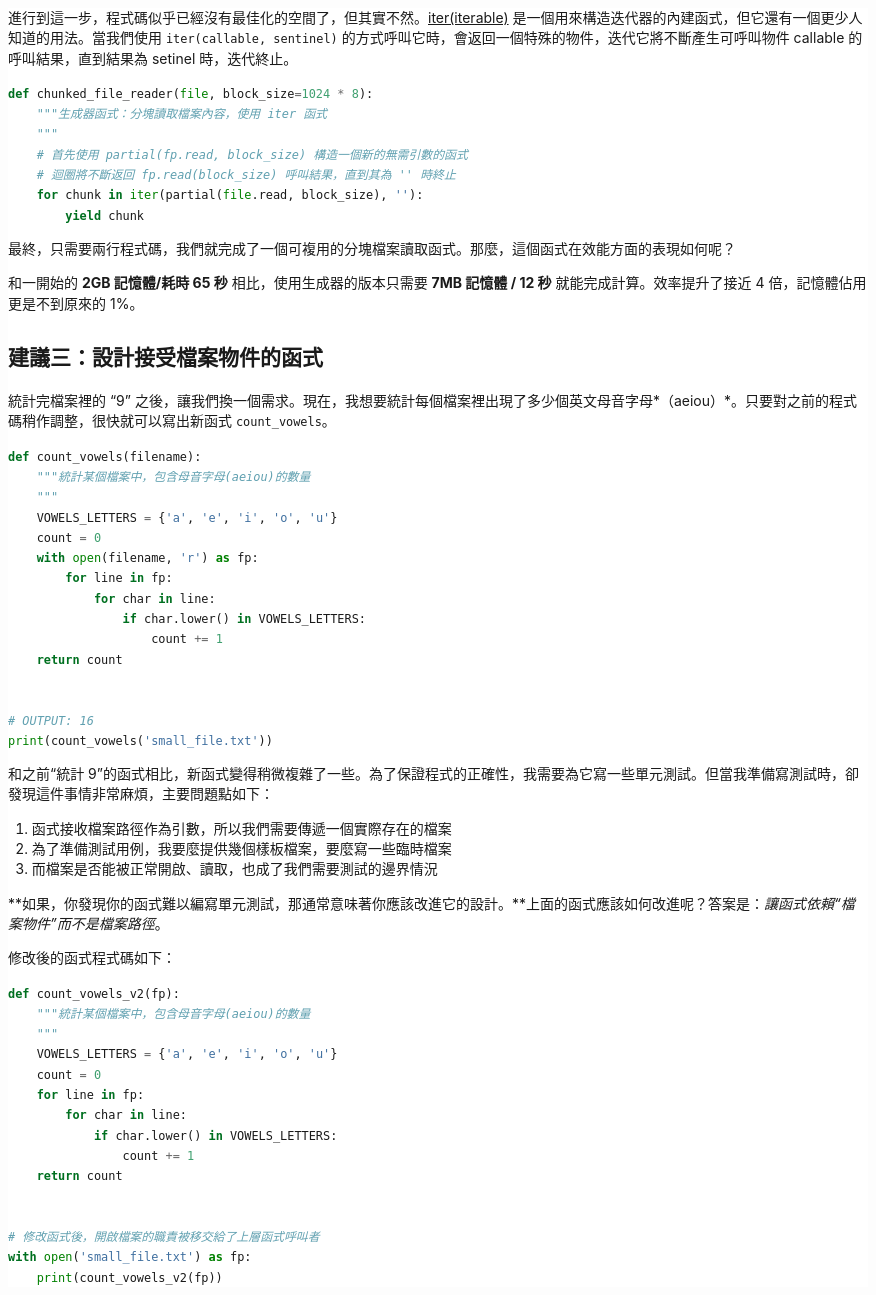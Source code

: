 進行到這一步，程式碼似乎已經沒有最佳化的空間了，但其實不然。[iter(iterable)](https://docs.python.org/3/library/functions.html#iter) 是一個用來構造迭代器的內建函式，但它還有一個更少人知道的用法。當我們使用 `iter(callable, sentinel)` 的方式呼叫它時，會返回一個特殊的物件，迭代它將不斷產生可呼叫物件 callable 的呼叫結果，直到結果為 setinel 時，迭代終止。

```python
def chunked_file_reader(file, block_size=1024 * 8):
    """生成器函式：分塊讀取檔案內容，使用 iter 函式
    """
    # 首先使用 partial(fp.read, block_size) 構造一個新的無需引數的函式
    # 迴圈將不斷返回 fp.read(block_size) 呼叫結果，直到其為 '' 時終止
    for chunk in iter(partial(file.read, block_size), ''):
        yield chunk
```

最終，只需要兩行程式碼，我們就完成了一個可複用的分塊檔案讀取函式。那麼，這個函式在效能方面的表現如何呢？

和一開始的 **2GB 記憶體/耗時 65 秒** 相比，使用生成器的版本只需要 **7MB 記憶體 / 12 秒** 就能完成計算。效率提升了接近 4 倍，記憶體佔用更是不到原來的 1%。

## 建議三：設計接受檔案物件的函式

統計完檔案裡的 “9” 之後，讓我們換一個需求。現在，我想要統計每個檔案裡出現了多少個英文母音字母*（aeiou）*。只要對之前的程式碼稍作調整，很快就可以寫出新函式 `count_vowels`。

```python
def count_vowels(filename):
    """統計某個檔案中，包含母音字母(aeiou)的數量
    """
    VOWELS_LETTERS = {'a', 'e', 'i', 'o', 'u'}
    count = 0
    with open(filename, 'r') as fp:
        for line in fp:
            for char in line:
                if char.lower() in VOWELS_LETTERS:
                    count += 1
    return count


# OUTPUT: 16
print(count_vowels('small_file.txt'))
```

和之前“統計 9”的函式相比，新函式變得稍微複雜了一些。為了保證程式的正確性，我需要為它寫一些單元測試。但當我準備寫測試時，卻發現這件事情非常麻煩，主要問題點如下：

1. 函式接收檔案路徑作為引數，所以我們需要傳遞一個實際存在的檔案
2. 為了準備測試用例，我要麼提供幾個樣板檔案，要麼寫一些臨時檔案
3. 而檔案是否能被正常開啟、讀取，也成了我們需要測試的邊界情況

**如果，你發現你的函式難以編寫單元測試，那通常意味著你應該改進它的設計。**上面的函式應該如何改進呢？答案是：*讓函式依賴“檔案物件”而不是檔案路徑*。

修改後的函式程式碼如下：

```python
def count_vowels_v2(fp):
    """統計某個檔案中，包含母音字母(aeiou)的數量
    """
    VOWELS_LETTERS = {'a', 'e', 'i', 'o', 'u'}
    count = 0
    for line in fp:
        for char in line:
            if char.lower() in VOWELS_LETTERS:
                count += 1
    return count


# 修改函式後，開啟檔案的職責被移交給了上層函式呼叫者
with open('small_file.txt') as fp:
    print(count_vowels_v2(fp))
```
